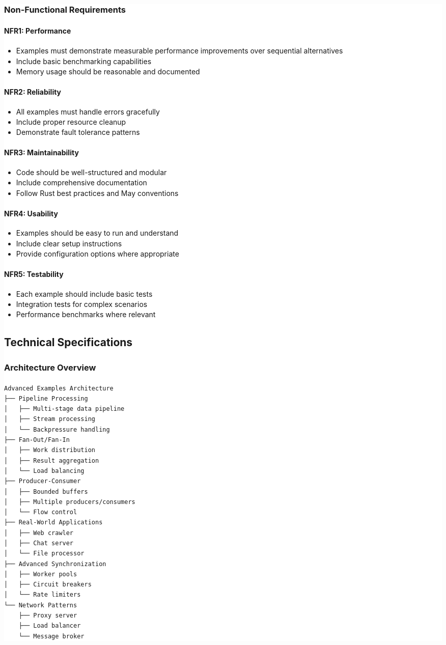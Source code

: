 ### Non-Functional Requirements

#### NFR1: Performance
- Examples must demonstrate measurable performance improvements over sequential alternatives
- Include basic benchmarking capabilities
- Memory usage should be reasonable and documented

#### NFR2: Reliability
- All examples must handle errors gracefully
- Include proper resource cleanup
- Demonstrate fault tolerance patterns

#### NFR3: Maintainability
- Code should be well-structured and modular
- Include comprehensive documentation
- Follow Rust best practices and May conventions

#### NFR4: Usability
- Examples should be easy to run and understand
- Include clear setup instructions
- Provide configuration options where appropriate

#### NFR5: Testability
- Each example should include basic tests
- Integration tests for complex scenarios
- Performance benchmarks where relevant

## Technical Specifications

### Architecture Overview

```
Advanced Examples Architecture
├── Pipeline Processing
│   ├── Multi-stage data pipeline
│   ├── Stream processing
│   └── Backpressure handling
├── Fan-Out/Fan-In
│   ├── Work distribution
│   ├── Result aggregation
│   └── Load balancing
├── Producer-Consumer
│   ├── Bounded buffers
│   ├── Multiple producers/consumers
│   └── Flow control
├── Real-World Applications
│   ├── Web crawler
│   ├── Chat server
│   └── File processor
├── Advanced Synchronization
│   ├── Worker pools
│   ├── Circuit breakers
│   └── Rate limiters
└── Network Patterns
    ├── Proxy server
    ├── Load balancer
    └── Message broker
```
